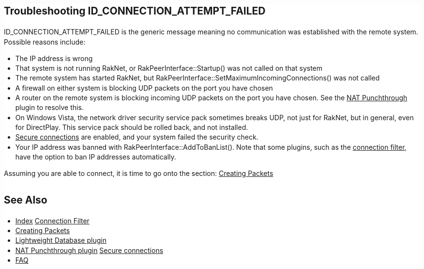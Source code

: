 ## Troubleshooting ID_CONNECTION_ATTEMPT_FAILED

ID_CONNECTION_ATTEMPT_FAILED is the generic message meaning no communication was established with the remote system. Possible reasons include:

*   The IP address is wrong
*   That system is not running RakNet, or RakPeerInterface::Startup() was not called on that system
*   The remote system has started RakNet, but RakPeerInterface::SetMaximumIncomingConnections() was not called
*   A firewall on either system is blocking UDP packets on the port you have chosen
*   A router on the remote system is blocking incoming UDP packets on the port you have chosen. See the [NAT Punchthrough](natpunchthrough.html) plugin to resolve this.
*   On Windows Vista, the network driver security service pack sometimes breaks UDP, not just for RakNet, but in general, even for DirectPlay. This service pack should be rolled back, and not installed.
*   [Secure connections](secureconnections.html) are enabled, and your system failed the security check.
*   Your IP address was banned with RakPeerInterface::AddToBanList(). Note that some plugins, such as the [connection filter](connectionFilter.html), have the option to ban IP addresses automatically.

Assuming you are able to connect, it is time to go onto the section: [Creating Packets](creatingpackets.html)

## See Also

* [Index](index.html) [Connection Filter](connectionFilter.html) 
* [Creating Packets](creatingpackets.html) 
* [Lightweight Database plugin](lightweightdatabase.html) 
* [<span style="text-decoration: underline;">NAT Punchthrough plugin</span>](natpunchthrough.html) [Secure connections](secureconnections.html) 
* [FAQ](faq.html)